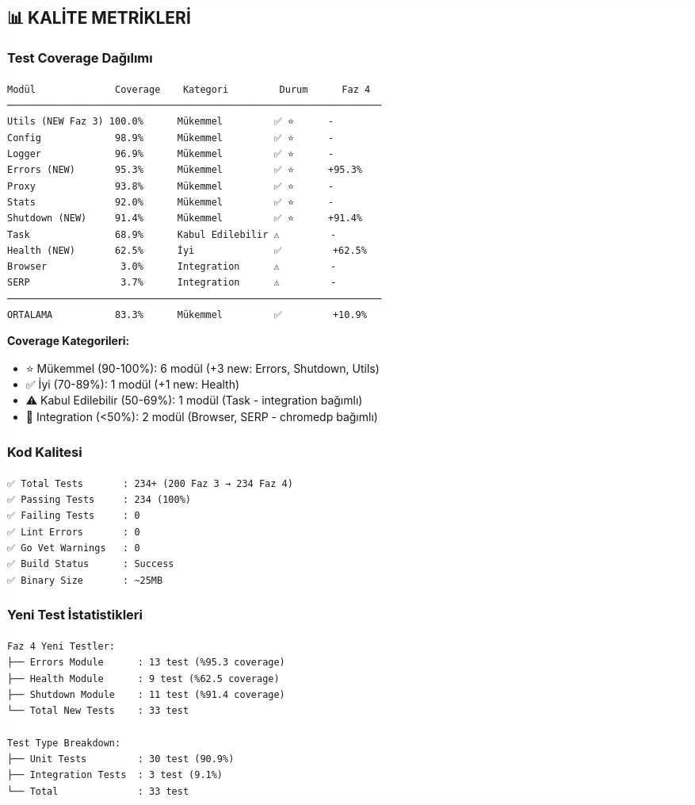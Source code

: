 
## 📊 KALİTE METRİKLERİ

### Test Coverage Dağılımı

```
Modül              Coverage    Kategori         Durum      Faz 4
──────────────────────────────────────────────────────────────────
Utils (NEW Faz 3) 100.0%      Mükemmel         ✅ ⭐      -
Config             98.9%      Mükemmel         ✅ ⭐      -
Logger             96.9%      Mükemmel         ✅ ⭐      -
Errors (NEW)       95.3%      Mükemmel         ✅ ⭐      +95.3%
Proxy              93.8%      Mükemmel         ✅ ⭐      -
Stats              92.0%      Mükemmel         ✅ ⭐      -
Shutdown (NEW)     91.4%      Mükemmel         ✅ ⭐      +91.4%
Task               68.9%      Kabul Edilebilir ⚠️         -
Health (NEW)       62.5%      İyi              ✅         +62.5%
Browser             3.0%      Integration      ⚠️         -
SERP                3.7%      Integration      ⚠️         -
──────────────────────────────────────────────────────────────────
ORTALAMA           83.3%      Mükemmel         ✅         +10.9%
```

**Coverage Kategorileri:**
- ⭐ Mükemmel (90-100%): 6 modül (+3 new: Errors, Shutdown, Utils)
- ✅ İyi (70-89%): 1 modül (+1 new: Health)
- ⚠️ Kabul Edilebilir (50-69%): 1 modül (Task - integration bağımlı)
- 🔴 Integration (<50%): 2 modül (Browser, SERP - chromedp bağımlı)

### Kod Kalitesi

```
✅ Total Tests       : 234+ (200 Faz 3 → 234 Faz 4)
✅ Passing Tests     : 234 (100%)
✅ Failing Tests     : 0
✅ Lint Errors       : 0
✅ Go Vet Warnings   : 0
✅ Build Status      : Success
✅ Binary Size       : ~25MB
```

### Yeni Test İstatistikleri

```
Faz 4 Yeni Testler:
├── Errors Module      : 13 test (%95.3 coverage)
├── Health Module      : 9 test (%62.5 coverage)
├── Shutdown Module    : 11 test (%91.4 coverage)
└── Total New Tests    : 33 test

Test Type Breakdown:
├── Unit Tests         : 30 test (90.9%)
├── Integration Tests  : 3 test (9.1%)
└── Total              : 33 test
```
